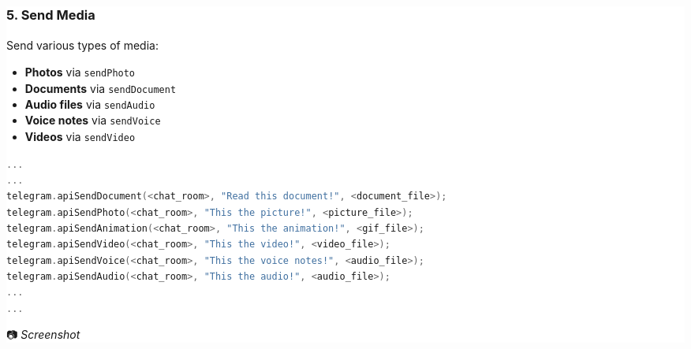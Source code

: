 
### 5. Send Media
Send various types of media:
- **Photos** via `sendPhoto`
- **Documents** via `sendDocument`
- **Audio files** via `sendAudio`
- **Voice notes** via `sendVoice`
- **Videos** via `sendVideo`

```c++
...
...
telegram.apiSendDocument(<chat_room>, "Read this document!", <document_file>);
telegram.apiSendPhoto(<chat_room>, "This the picture!", <picture_file>);
telegram.apiSendAnimation(<chat_room>, "This the animation!", <gif_file>);
telegram.apiSendVideo(<chat_room>, "This the video!", <video_file>);
telegram.apiSendVoice(<chat_room>, "This the voice notes!", <audio_file>);
telegram.apiSendAudio(<chat_room>, "This the audio!", <audio_file>);
...
...
```

📷 _Screenshot_